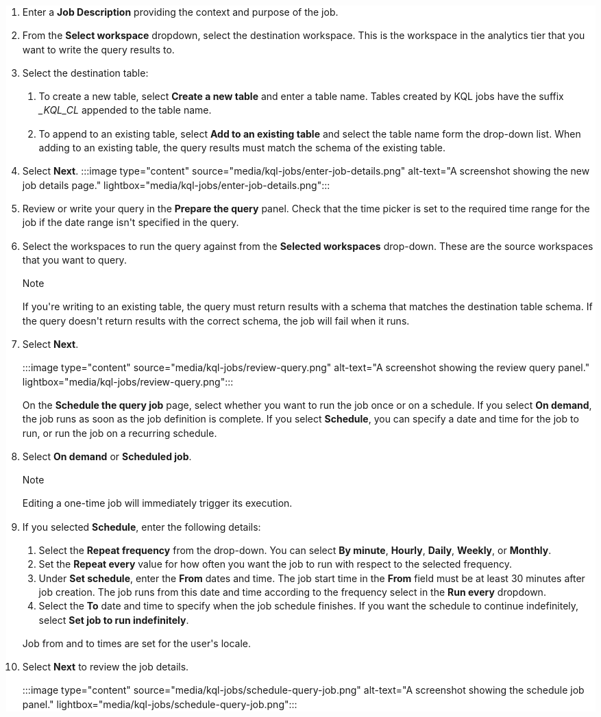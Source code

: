 1. Enter a **Job Description** providing the context and purpose of the job. 

1. From the **Select workspace** dropdown, select the destination workspace. This is the workspace in the analytics tier that you want to write the query results to.

1. Select the destination table:
    1. To create a new table, select **Create a new table** and enter a table name. Tables created by KQL jobs have the suffix *_KQL_CL* appended to the table name.
    
    1. To append to an existing table, select **Add to an existing table** and select the table name form the drop-down list. When adding to an existing table, the query results must match the schema of the existing table. 
    
1. Select **Next**.
    :::image type="content" source="media/kql-jobs/enter-job-details.png" alt-text="A screenshot showing the new job details page." lightbox="media/kql-jobs/enter-job-details.png":::

1. Review or write your query in the **Prepare the query** panel. Check that the time picker is set to the required time range for the job if the date range isn't specified in the query.
1. Select the workspaces to run the query against from the **Selected workspaces** drop-down. These are the source workspaces that you want to query.

    > [!NOTE]
    > If you're writing to an existing table, the query must return results with a schema that matches the destination table schema. If the query doesn't return results with the correct schema, the job will fail when it runs.

1. Select **Next**.

    :::image type="content" source="media/kql-jobs/review-query.png" alt-text="A screenshot showing the review query panel." lightbox="media/kql-jobs/review-query.png":::
 
    On the **Schedule the query job** page, select whether you want to run the job once or on a schedule. If you select **On demand**, the job runs as soon as the job definition is complete. If you select **Schedule**, you can specify a date and time for the job to run, or run the job on a recurring schedule.

1. Select **On demand** or **Scheduled job**.
    > [!NOTE]
    > Editing a one-time job will immediately trigger its execution.

1. If you selected **Schedule**, enter the following details:
    1. Select the **Repeat frequency** from the drop-down. You can select **By minute**, **Hourly**, **Daily**, **Weekly**, or **Monthly**. 
    1. Set the **Repeat every** value for how often you want the job to run with respect to the selected frequency.
    1. Under **Set schedule**, enter the **From** dates and time. The job start time in the **From** field must be at least 30 minutes after job creation. The job runs from this date and time according to the frequency select in the **Run every** dropdown.
    1. Select the **To** date and time to specify when the job schedule finishes. If you want the schedule to continue indefinitely, select **Set job to run indefinitely**.

    Job from and to times are set for the user's locale.
   
1. Select **Next** to review the job details.

    :::image type="content" source="media/kql-jobs/schedule-query-job.png" alt-text="A screenshot showing the schedule job panel." lightbox="media/kql-jobs/schedule-query-job.png":::

